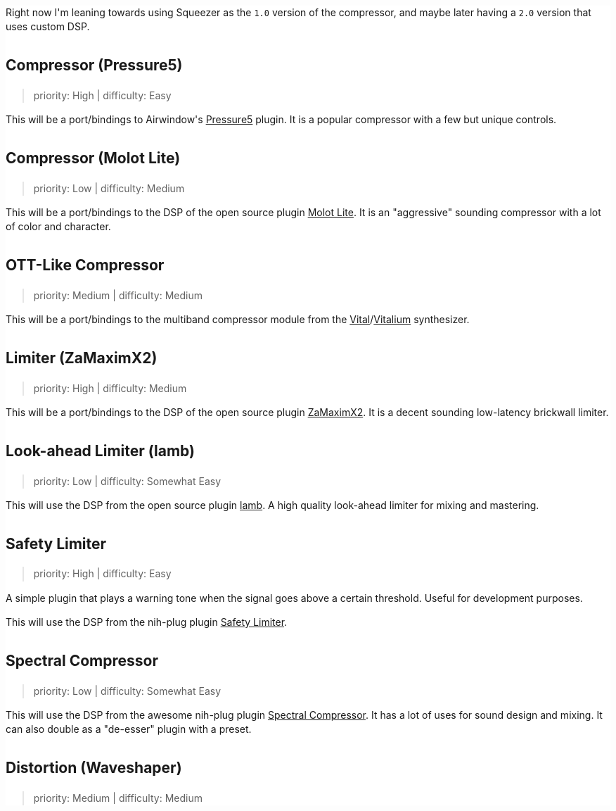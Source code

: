 Right now I'm leaning towards using Squeezer as the `1.0` version of the compressor, and maybe later having a `2.0` version that uses custom DSP.

## Compressor (Pressure5)
> priority: High | difficulty: Easy

This will be a port/bindings to Airwindow's [Pressure5](https://github.com/airwindows/airwindows/tree/master/plugins/LinuxVST/src/Pressure5) plugin. It is a popular compressor with a few but unique controls.

## Compressor (Molot Lite)
> priority: Low | difficulty: Medium

This will be a port/bindings to the DSP of the open source plugin [Molot Lite](https://github.com/magnetophon/molot-lite). It is an "aggressive" sounding compressor with a lot of color and character.

## OTT-Like Compressor
> priority: Medium | difficulty: Medium

This will be a port/bindings to the multiband compressor module from the [Vital]/[Vitalium] synthesizer.

## Limiter (ZaMaximX2)
> priority: High | difficulty: Medium

This will be a port/bindings to the DSP of the open source plugin [ZaMaximX2](https://github.com/zamaudio/zam-plugins). It is a decent sounding low-latency brickwall limiter.

## Look-ahead Limiter (lamb)
> priority: Low | difficulty: Somewhat Easy

This will use the DSP from the open source plugin [lamb](https://github.com/magnetophon/lamb-rs). A high quality look-ahead limiter for mixing and mastering.

## Safety Limiter
> priority: High | difficulty: Easy

A simple plugin that plays a warning tone when the signal goes above a certain threshold. Useful for development purposes.

This will use the DSP from the nih-plug plugin [Safety Limiter](https://github.com/robbert-vdh/nih-plug/tree/master/plugins/safety_limiter).

## Spectral Compressor
> priority: Low | difficulty: Somewhat Easy

This will use the DSP from the awesome nih-plug plugin [Spectral Compressor](https://github.com/robbert-vdh/nih-plug/tree/master/plugins/spectral_compressor). It has a lot of uses for sound design and mixing. It can also double as a "de-esser" plugin with a preset.

## Distortion (Waveshaper)
> priority: Medium | difficulty: Medium


[nih-plug]: https://github.com/robbert-vdh/nih-plug
[DPF]: https://github.com/DISTRHO/DPF
[Vital]: https://github.com/mtytel/vital
[Vitalium]: https://github.com/DISTRHO/DISTRHO-Ports/tree/5c55f9445ee6ff75d53c7f8601fc341d200aa4a0/ports-juce6.0/vitalium
[Surge XT]: https://surge-synthesizer.github.io/